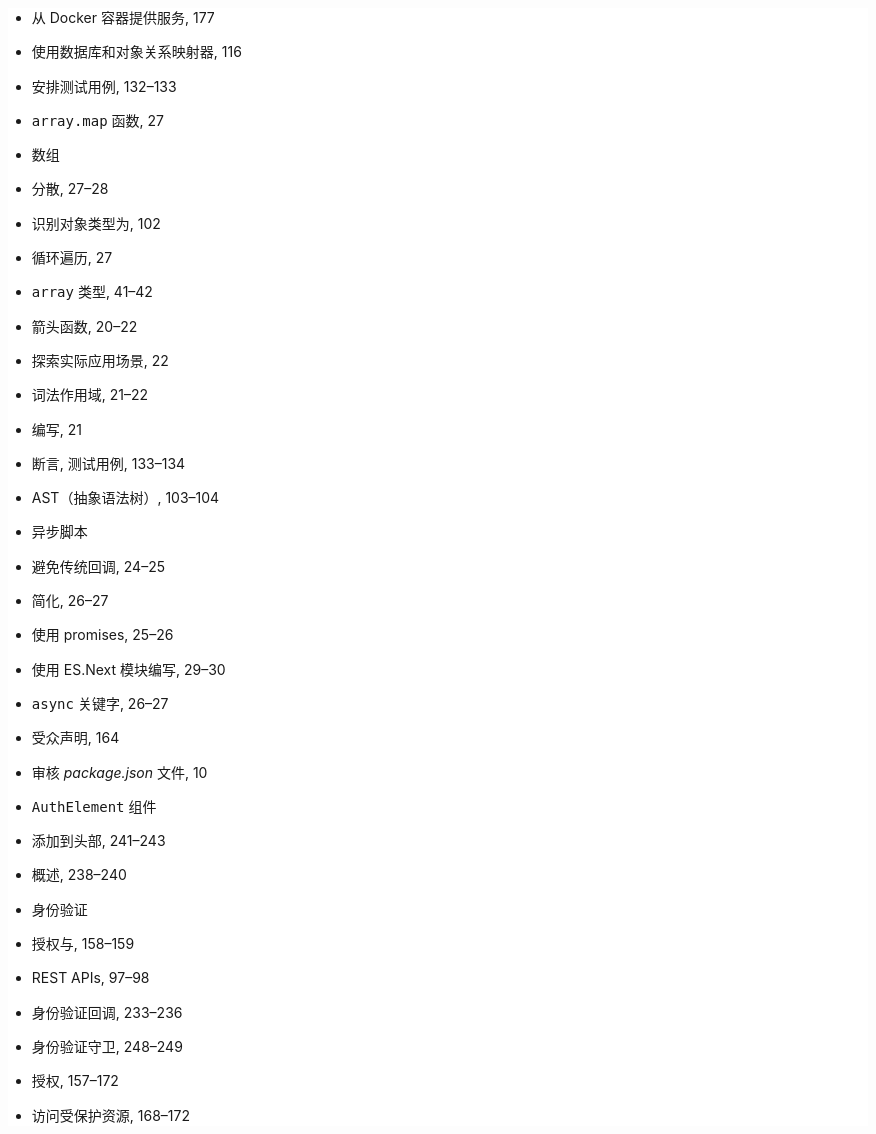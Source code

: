 +   从 Docker 容器提供服务, 177

+   使用数据库和对象关系映射器, 116

+   安排测试用例, 132–133

+   <samp class="SANS_TheSansMonoCd_W5Regular_11">array.map</samp> 函数, 27

+   数组

+   分散, 27–28

+   识别对象类型为, 102

+   循环遍历, 27

+   <samp class="SANS_TheSansMonoCd_W5Regular_11">array</samp> 类型, 41–42

+   箭头函数, 20–22

+   探索实际应用场景, 22

+   词法作用域, 21–22

+   编写, 21

+   断言, 测试用例, 133–134

+   AST（抽象语法树）, 103–104

+   异步脚本

+   避免传统回调, 24–25

+   简化, 26–27

+   使用 promises, 25–26

+   使用 ES.Next 模块编写, 29–30

+   <samp class="SANS_TheSansMonoCd_W5Regular_11">async</samp> 关键字, 26–27

+   受众声明, 164

+   审核 *package.json* 文件, 10

+   <samp class="SANS_TheSansMonoCd_W5Regular_11">AuthElement</samp> 组件

+   添加到头部, 241–243

+   概述, 238–240

+   身份验证

+   授权与, 158–159

+   REST APIs, 97–98

+   身份验证回调, 233–236

+   身份验证守卫, 248–249

+   授权, 157–172

+   访问受保护资源, 168–172
